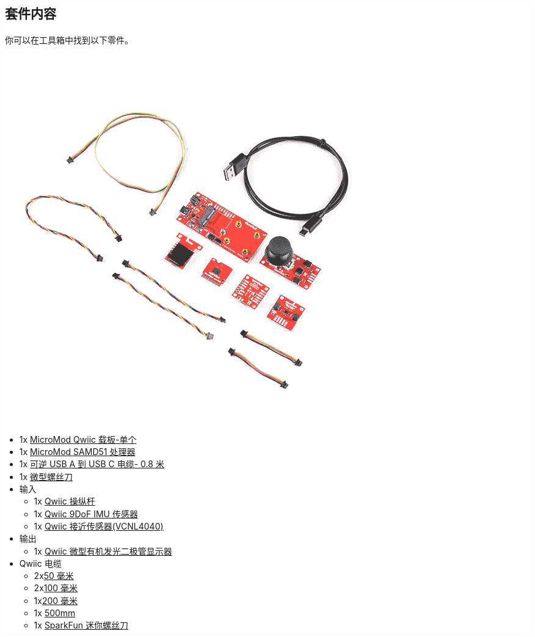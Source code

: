 ## 套件内容

你可以在工具箱中找到以下零件。

[![Qwiic Pro Kit Contents](img/25a2e75dd82ff58d62a8d2f9586386a8.png)](https://cdn.sparkfun.com/assets/learn_tutorials/2/6/8/2/MicroMod_Qwiic_Pro_Kit_01.jpg)

*   1x [MicroMod Qwiic 载板-单个](https://www.sparkfun.com/products/17723)
*   1x [MicroMod SAMD51 处理器](https://www.sparkfun.com/products/16791)
*   1x [可逆 USB A 到 USB C 电缆- 0.8 米](https://www.sparkfun.com/products/15425)
*   1x [微型螺丝刀](https://www.sparkfun.com/products/19012)
*   输入
    *   1x [Qwiic 操纵杆](https://www.sparkfun.com/products/15168)
    *   1x [Qwiic 9DoF IMU 传感器](https://www.sparkfun.com/products/19895)
    *   1x [Qwiic 接近传感器(VCNL4040)](https://www.sparkfun.com/products/15177)
*   输出
    *   1x [Qwiic 微型有机发光二极管显示器](https://www.sparkfun.com/products/14532)
*   Qwiic 电缆
    *   2x[50 毫米](https://www.sparkfun.com/products/17260)
    *   2x[100 毫米](https://www.sparkfun.com/products/17259)
    *   1x[200 毫米](https://www.sparkfun.com/products/14428)
    *   1x [500mm](https://www.sparkfun.com/products/14429)
    *   1x [SparkFun 迷你螺丝刀](https://www.sparkfun.com/products/9146)

